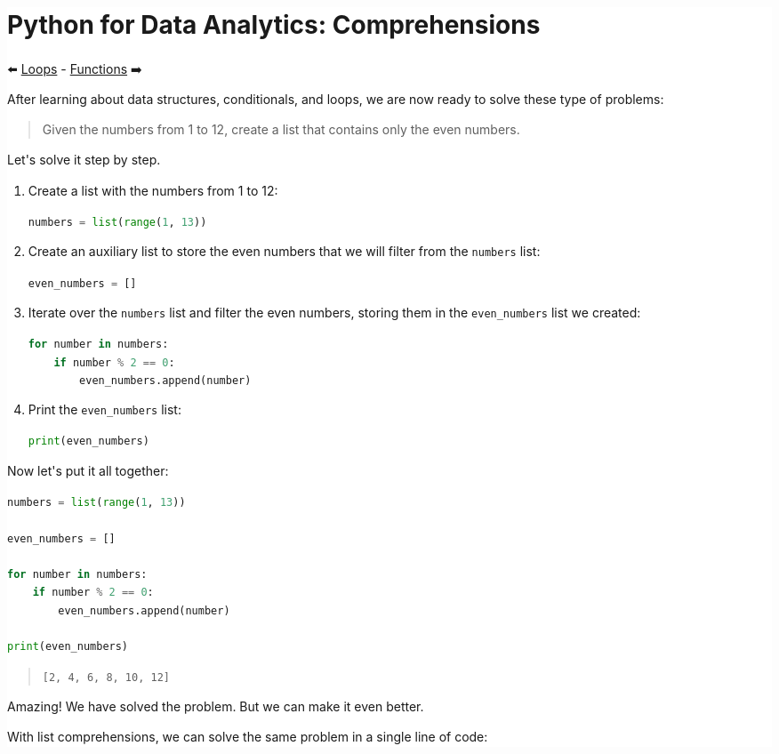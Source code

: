 # Python for Data Analytics: Comprehensions

:arrow_left: [Loops](../07_loops/07_loops.md) - [Functions](../09_functions/09_functions.md) :arrow_right:

After learning about data structures, conditionals, and loops, we are now ready to solve these type of problems:

>Given the numbers from 1 to 12, create a list that contains only the even numbers.

Let's solve it step by step.

1. Create a list with the numbers from 1 to 12:

    ```python
    numbers = list(range(1, 13))
    ```

2. Create an auxiliary list to store the even numbers that we will filter from the `numbers` list:

    ```python
    even_numbers = []
    ```

3. Iterate over the `numbers` list and filter the even numbers, storing them in the `even_numbers` list we created:

    ```python
    for number in numbers:
        if number % 2 == 0:
            even_numbers.append(number)
    ````

4. Print the `even_numbers` list:

    ```python
    print(even_numbers)
    ```

Now let's put it all together:

```python
numbers = list(range(1, 13))

even_numbers = []

for number in numbers:
    if number % 2 == 0:
        even_numbers.append(number)

print(even_numbers)
```

> `[2, 4, 6, 8, 10, 12]`

Amazing! We have solved the problem. But we can make it even better.

With list comprehensions, we can solve the same problem in a single line of code:
